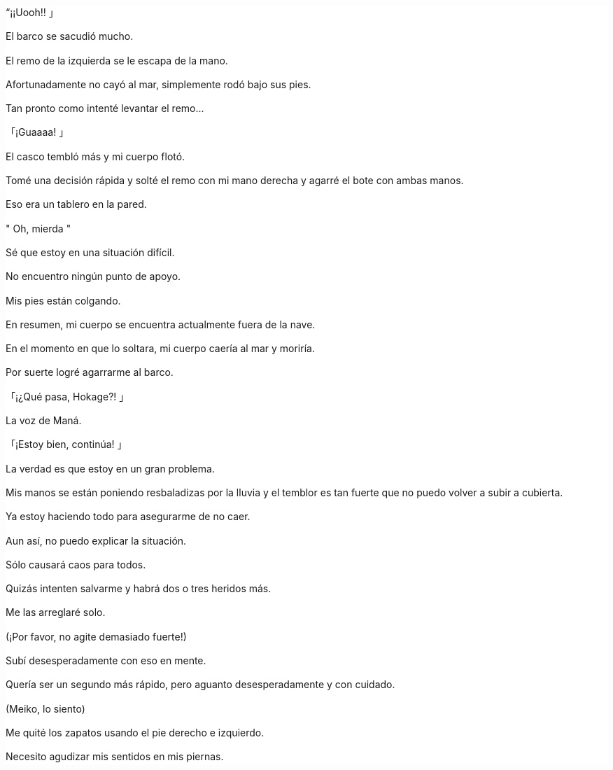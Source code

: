 “¡¡Uooh!! 」

El barco se sacudió mucho.

El remo de la izquierda se le escapa de la mano.

Afortunadamente no cayó al mar, simplemente rodó bajo sus pies.

Tan pronto como intenté levantar el remo...

「¡Guaaaa! 」

El casco tembló más y mi cuerpo flotó.

Tomé una decisión rápida y solté el remo con mi mano derecha y agarré el bote con ambas manos.

Eso era un tablero en la pared.

" Oh, mierda "

Sé que estoy en una situación difícil.

No encuentro ningún punto de apoyo.

Mis pies están colgando.

En resumen, mi cuerpo se encuentra actualmente fuera de la nave.

En el momento en que lo soltara, mi cuerpo caería al mar y moriría.

Por suerte logré agarrarme al barco.

「¡¿Qué pasa, Hokage?! 」

La voz de Maná.

「¡Estoy bien, continúa! 」

La verdad es que estoy en un gran problema.

Mis manos se están poniendo resbaladizas por la lluvia y el temblor es tan fuerte que no puedo volver a subir a cubierta.

Ya estoy haciendo todo para asegurarme de no caer.

Aun así, no puedo explicar la situación.

Sólo causará caos para todos.

Quizás intenten salvarme y habrá dos o tres heridos más.

Me las arreglaré solo.

(¡Por favor, no agite demasiado fuerte!)

Subí desesperadamente con eso en mente.

Quería ser un segundo más rápido, pero aguanto desesperadamente y con cuidado.

(Meiko, lo siento)

Me quité los zapatos usando el pie derecho e izquierdo.

Necesito agudizar mis sentidos en mis piernas.
